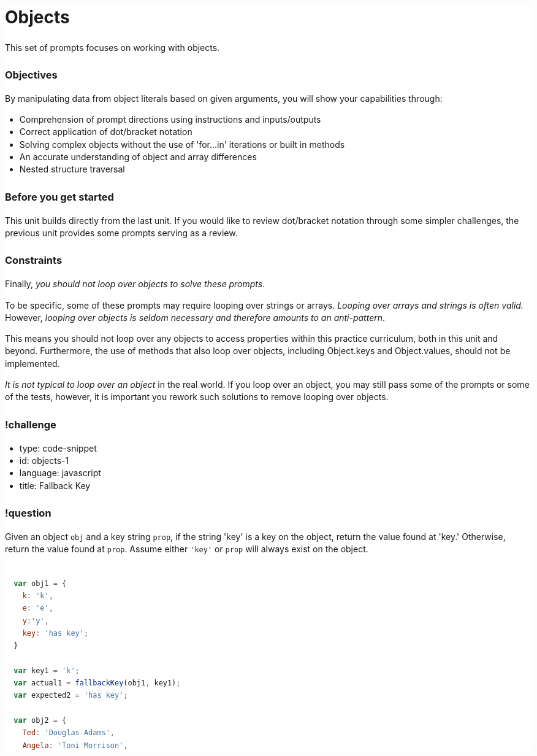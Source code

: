 

# Objects

This set of prompts focuses on working with objects.

### Objectives
 By manipulating data from object literals based on given arguments, you will show your capabilities through:

- Comprehension of prompt directions using instructions and inputs/outputs
- Correct application of dot/bracket notation
- Solving complex objects without the use of 'for...in' iterations or built in methods
- An accurate understanding of object and array differences
- Nested structure traversal 
  
### Before you get started
This unit builds directly from the last unit. If you would like to review dot/bracket notation through some simpler challenges, the previous unit provides some prompts serving as a review.

### Constraints

Finally, *you should not loop over objects to solve these prompts*.  

To be specific, some of these prompts may require looping over strings or arrays. *Looping over arrays and strings is often valid.* However, *looping over objects is seldom necessary and therefore amounts to an anti-pattern*.  


This means you should not loop over any objects to access properties within this practice curriculum, both in this unit and beyond. Furthermore, the use of methods that also loop over objects, including Object.keys and Object.values, should not be implemented.  


*It is not typical to loop over an object* in the real world. If you loop over an object, you may still pass some of the prompts or some of the tests, however, it is important you rework such solutions to remove looping over objects.
  ### !challenge

* type: code-snippet
* id: objects-1
* language: javascript
* title: Fallback Key

### !question


Given an object `obj` and a key string `prop`, if the string 'key' is a key on the object, return the value found at 'key.' Otherwise, return the value found at `prop`. Assume either `'key'` or `prop` will always exist on the object.

```js

  var obj1 = {
    k: 'k',
    e: 'e',
    y:'y',
    key: 'has key';
  }
  
  var key1 = 'k';
  var actual1 = fallbackKey(obj1, key1);
  var expected2 = 'has key';
  
  var obj2 = {
    Ted: 'Douglas Adams',
    Angela: 'Toni Morrison',
```